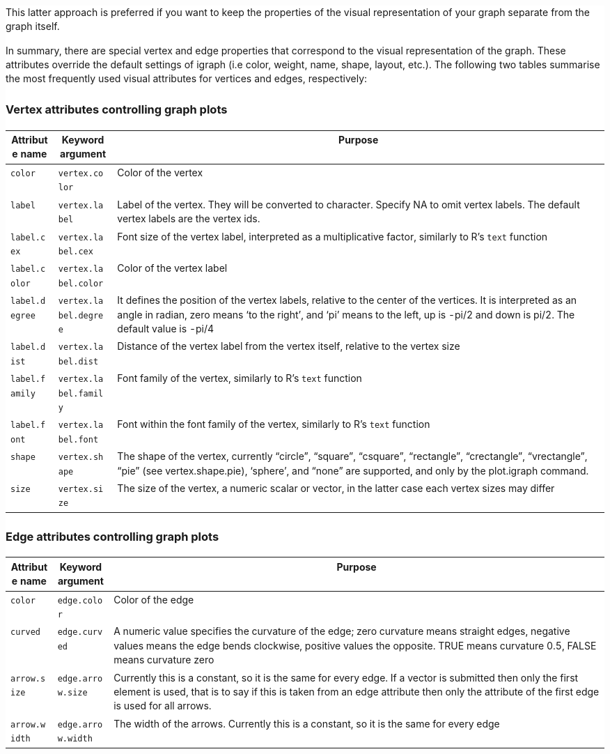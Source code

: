 This latter approach is preferred if you want to keep the properties of
the visual representation of your graph separate from the graph itself.

In summary, there are special vertex and edge properties that correspond
to the visual representation of the graph. These attributes override the
default settings of igraph (i.e color, weight, name, shape, layout,
etc.). The following two tables summarise the most frequently used
visual attributes for vertices and edges, respectively:

### Vertex attributes controlling graph plots

| Attribute name | Keyword argument      | Purpose                                                                                                                                                                                                                                        |
|----------------|-----------------------|------------------------------------------------------------------------------------------------------------------------------------------------------------------------------------------------------------------------------------------------|
| `color`        | `vertex.color`        | Color of the vertex                                                                                                                                                                                                                            |
| `label`        | `vertex.label`        | Label of the vertex. They will be converted to character. Specify NA to omit vertex labels. The default vertex labels are the vertex ids.                                                                                                      |
| `label.cex`    | `vertex.label.cex`    | Font size of the vertex label, interpreted as a multiplicative factor, similarly to R’s `text` function                                                                                                                                        |
| `label.color`  | `vertex.label.color`  | Color of the vertex label                                                                                                                                                                                                                      |
| `label.degree` | `vertex.label.degree` | It defines the position of the vertex labels, relative to the center of the vertices. It is interpreted as an angle in radian, zero means ‘to the right’, and ‘pi’ means to the left, up is -pi/2 and down is pi/2. The default value is -pi/4 |
| `label.dist`   | `vertex.label.dist`   | Distance of the vertex label from the vertex itself, relative to the vertex size                                                                                                                                                               |
| `label.family` | `vertex.label.family` | Font family of the vertex, similarly to R’s `text` function                                                                                                                                                                                    |
| `label.font`   | `vertex.label.font`   | Font within the font family of the vertex, similarly to R’s `text` function                                                                                                                                                                    |
| `shape`        | `vertex.shape`        | The shape of the vertex, currently “circle”, “square”, “csquare”, “rectangle”, “crectangle”, “vrectangle”, “pie” (see vertex.shape.pie), ‘sphere’, and “none” are supported, and only by the plot.igraph command.                              |
| `size`         | `vertex.size`         | The size of the vertex, a numeric scalar or vector, in the latter case each vertex sizes may differ                                                                                                                                            |

### Edge attributes controlling graph plots

| Attribute name | Keyword argument    | Purpose                                                                                                                                                                                                                                                |
|----------------|---------------------|--------------------------------------------------------------------------------------------------------------------------------------------------------------------------------------------------------------------------------------------------------|
| `color`        | `edge.color`        | Color of the edge                                                                                                                                                                                                                                      |
| `curved`       | `edge.curved`       | A numeric value specifies the curvature of the edge; zero curvature means straight edges, negative values means the edge bends clockwise, positive values the opposite. TRUE means curvature 0.5, FALSE means curvature zero                           |
| `arrow.size`   | `edge.arrow.size`   | Currently this is a constant, so it is the same for every edge. If a vector is submitted then only the first element is used, that is to say if this is taken from an edge attribute then only the attribute of the first edge is used for all arrows. |
| `arrow.width`  | `edge.arrow.width`  | The width of the arrows. Currently this is a constant, so it is the same for every edge                                                                                                                                                                |
